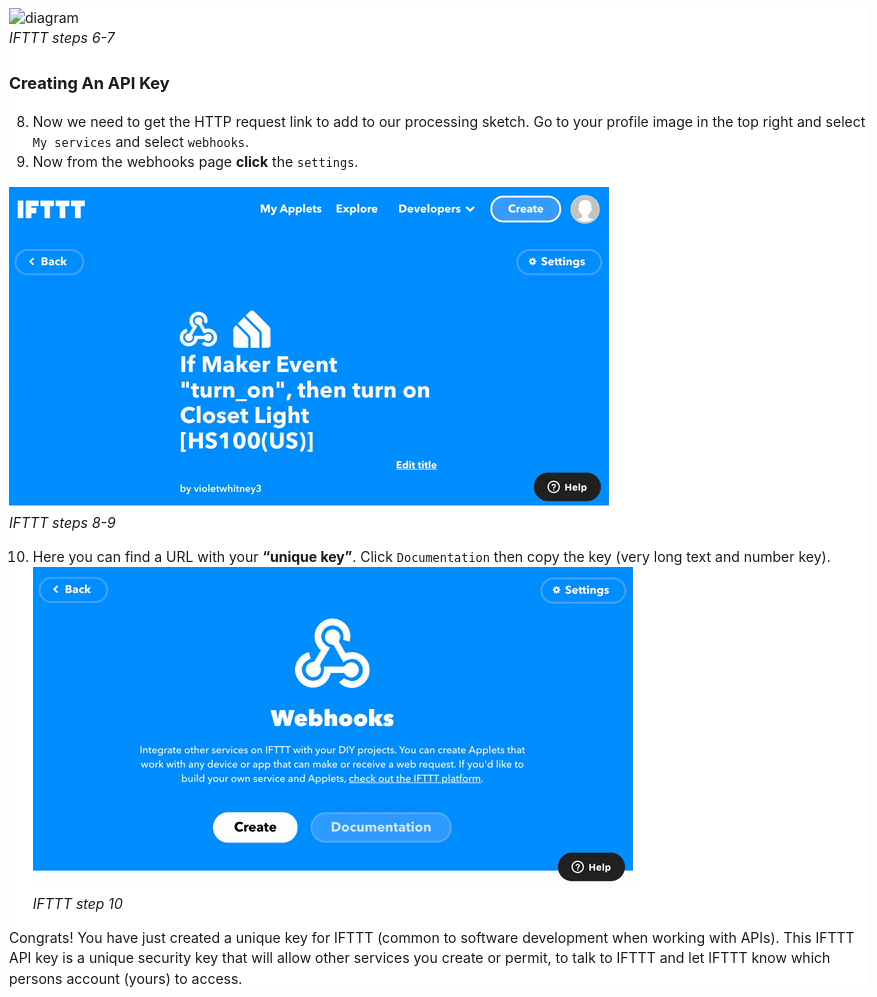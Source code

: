 ![diagram](images/webhooks-3.7.gif#img-full)   
*IFTTT steps 6-7*   

### Creating An API Key
8. Now we need to get the HTTP request link to add to our processing sketch. Go to your profile image in the top right and select `My services` and select `webhooks`.
9. Now from the webhooks page **click** the `settings`.

![diagram](images/webhooks-6.gif#img-full)   
*IFTTT steps 8-9*   

10. Here you can find a URL with your **“unique key”**. Click `Documentation` then copy the key (very long text and number key).
![diagram](images/webhooks-7.gif#img-full)   
*IFTTT step 10*   

Congrats! You have just created a unique key for IFTTT (common to software development when working with APIs). This IFTTT API key is a unique security key that will allow other services you create or permit, to talk to IFTTT and let IFTTT know which persons account (yours) to access.
